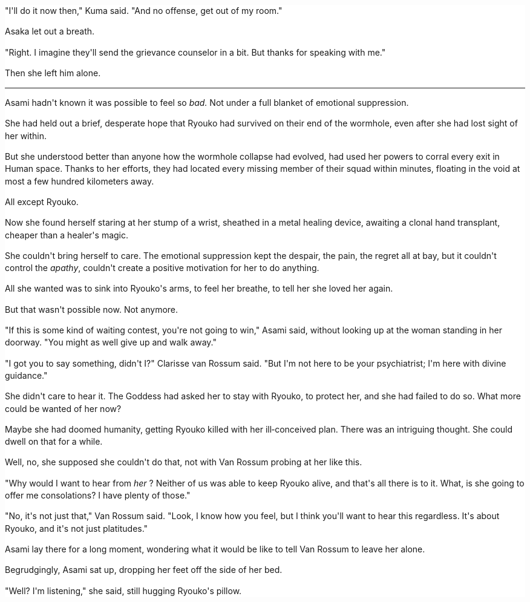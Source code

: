 "I'll do it now then," Kuma said. "And no offense, get out of my room."

Asaka let out a breath.

"Right. I imagine they'll send the grievance counselor in a bit. But thanks for speaking with me."

Then she left him alone.

***

Asami hadn't known it was possible to feel so *bad.* Not under a full blanket of emotional suppression.

She had held out a brief, desperate hope that Ryouko had survived on their end of the wormhole, even after she had lost sight of her within.

But she understood better than anyone how the wormhole collapse had evolved, had used her powers to corral every exit in Human space. Thanks to her efforts, they had located every missing member of their squad within minutes, floating in the void at most a few hundred kilometers away.

All except Ryouko.

Now she found herself staring at her stump of a wrist, sheathed in a metal healing device, awaiting a clonal hand transplant, cheaper than a healer's magic.

She couldn't bring herself to care. The emotional suppression kept the despair, the pain, the regret all at bay, but it couldn't control the *apathy*, couldn't create a positive motivation for her to do anything.

All she wanted was to sink into Ryouko's arms, to feel her breathe, to tell her she loved her again.

But that wasn't possible now. Not anymore.

"If this is some kind of waiting contest, you're not going to win," Asami said, without looking up at the woman standing in her doorway. "You might as well give up and walk away."

"I got you to say something, didn't I?" Clarisse van Rossum said. "But I'm not here to be your psychiatrist; I'm here with divine guidance."

She didn't care to hear it. The Goddess had asked her to stay with Ryouko, to protect her, and she had failed to do so. What more could be wanted of her now?

Maybe she had doomed humanity, getting Ryouko killed with her ill‐conceived plan. There was an intriguing thought. She could dwell on that for a while.

Well, no, she supposed she couldn't do that, not with Van Rossum probing at her like this.

"Why would I want to hear from *her* ? Neither of us was able to keep Ryouko alive, and that's all there is to it. What, is she going to offer me consolations? I have plenty of those."

"No, it's not just that," Van Rossum said. "Look, I know how you feel, but I think you'll want to hear this regardless. It's about Ryouko, and it's not just platitudes."

Asami lay there for a long moment, wondering what it would be like to tell Van Rossum to leave her alone.

Begrudgingly, Asami sat up, dropping her feet off the side of her bed.

"Well? I'm listening," she said, still hugging Ryouko's pillow.
